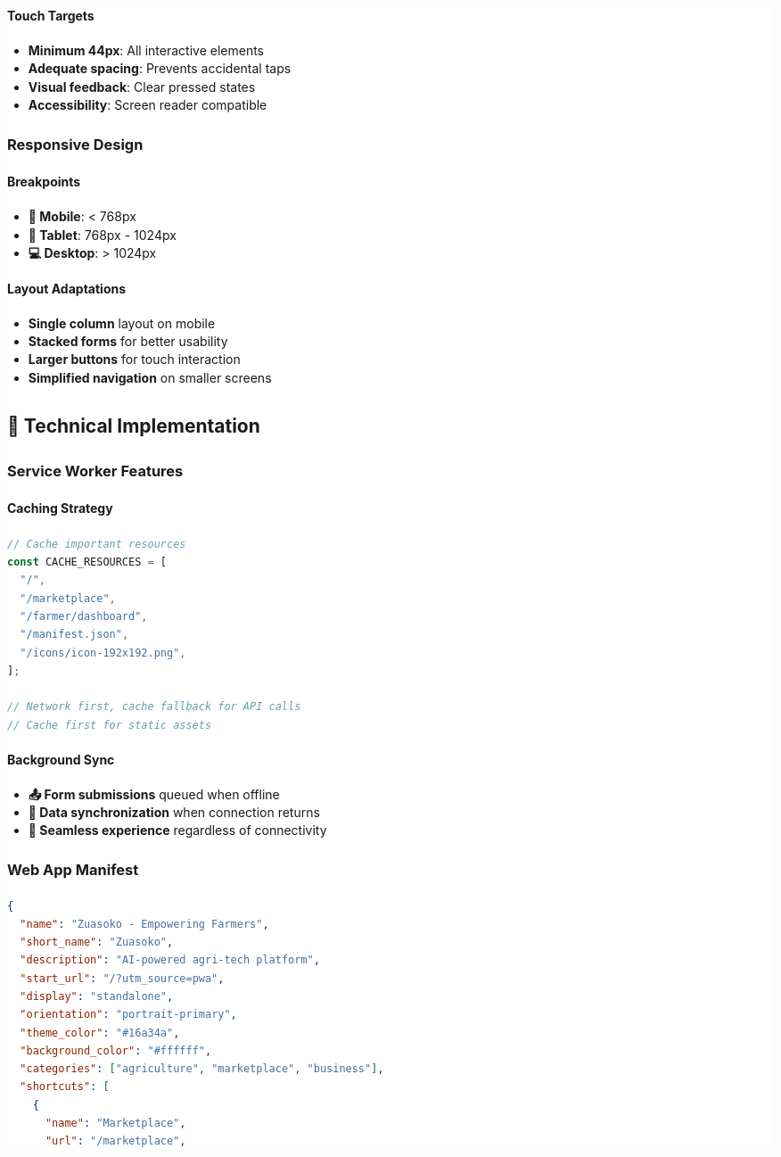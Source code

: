 #### Touch Targets

- **Minimum 44px**: All interactive elements
- **Adequate spacing**: Prevents accidental taps
- **Visual feedback**: Clear pressed states
- **Accessibility**: Screen reader compatible

### Responsive Design

#### Breakpoints

- **📱 Mobile**: < 768px
- **📱 Tablet**: 768px - 1024px
- **💻 Desktop**: > 1024px

#### Layout Adaptations

- **Single column** layout on mobile
- **Stacked forms** for better usability
- **Larger buttons** for touch interaction
- **Simplified navigation** on smaller screens

## 🔧 Technical Implementation

### Service Worker Features

#### Caching Strategy

```javascript
// Cache important resources
const CACHE_RESOURCES = [
  "/",
  "/marketplace",
  "/farmer/dashboard",
  "/manifest.json",
  "/icons/icon-192x192.png",
];

// Network first, cache fallback for API calls
// Cache first for static assets
```

#### Background Sync

- **📤 Form submissions** queued when offline
- **🔄 Data synchronization** when connection returns
- **📱 Seamless experience** regardless of connectivity

### Web App Manifest

```json
{
  "name": "Zuasoko - Empowering Farmers",
  "short_name": "Zuasoko",
  "description": "AI-powered agri-tech platform",
  "start_url": "/?utm_source=pwa",
  "display": "standalone",
  "orientation": "portrait-primary",
  "theme_color": "#16a34a",
  "background_color": "#ffffff",
  "categories": ["agriculture", "marketplace", "business"],
  "shortcuts": [
    {
      "name": "Marketplace",
      "url": "/marketplace",
```
